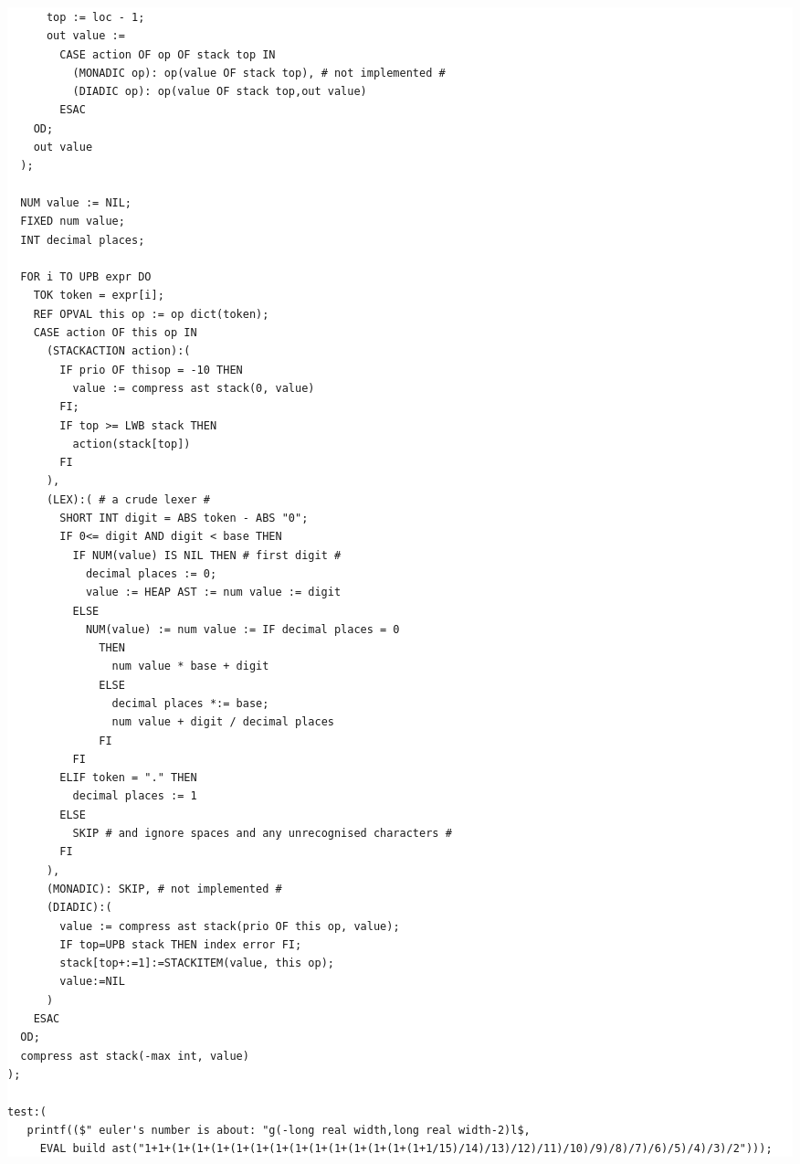 ```algol68
      top := loc - 1;
      out value :=
        CASE action OF op OF stack top IN
          (MONADIC op): op(value OF stack top), # not implemented #
          (DIADIC op): op(value OF stack top,out value)
        ESAC
    OD;
    out value
  );

  NUM value := NIL;
  FIXED num value;
  INT decimal places;

  FOR i TO UPB expr DO
    TOK token = expr[i];
    REF OPVAL this op := op dict(token);
    CASE action OF this op IN
      (STACKACTION action):(
        IF prio OF thisop = -10 THEN
          value := compress ast stack(0, value)
        FI;
        IF top >= LWB stack THEN
          action(stack[top])
        FI
      ),
      (LEX):( # a crude lexer #
        SHORT INT digit = ABS token - ABS "0";
        IF 0<= digit AND digit < base THEN
          IF NUM(value) IS NIL THEN # first digit #
            decimal places := 0;
            value := HEAP AST := num value := digit
          ELSE
            NUM(value) := num value := IF decimal places = 0
              THEN
                num value * base + digit
              ELSE
                decimal places *:= base;
                num value + digit / decimal places
              FI
          FI
        ELIF token = "." THEN
          decimal places := 1
        ELSE
          SKIP # and ignore spaces and any unrecognised characters #
        FI
      ),
      (MONADIC): SKIP, # not implemented #
      (DIADIC):(
        value := compress ast stack(prio OF this op, value);
        IF top=UPB stack THEN index error FI;
        stack[top+:=1]:=STACKITEM(value, this op);
        value:=NIL
      )
    ESAC
  OD;
  compress ast stack(-max int, value)
);

test:(
   printf(($" euler's number is about: "g(-long real width,long real width-2)l$,
     EVAL build ast("1+1+(1+(1+(1+(1+(1+(1+(1+(1+(1+(1+(1+(1+(1+1/15)/14)/13)/12)/11)/10)/9)/8)/7)/6)/5)/4)/3)/2")));
```